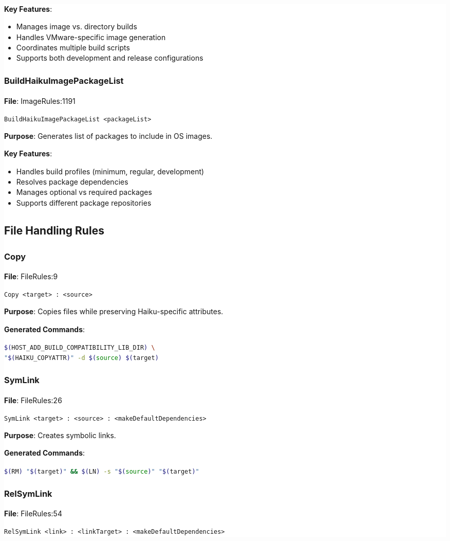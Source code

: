 **Key Features**:
- Manages image vs. directory builds
- Handles VMware-specific image generation
- Coordinates multiple build scripts
- Supports both development and release configurations

### BuildHaikuImagePackageList
**File**: ImageRules:1191
```jam
BuildHaikuImagePackageList <packageList>
```

**Purpose**: Generates list of packages to include in OS images.

**Key Features**:
- Handles build profiles (minimum, regular, development)
- Resolves package dependencies
- Manages optional vs required packages
- Supports different package repositories

## File Handling Rules

### Copy
**File**: FileRules:9
```jam
Copy <target> : <source>
```

**Purpose**: Copies files while preserving Haiku-specific attributes.

**Generated Commands**:
```bash
$(HOST_ADD_BUILD_COMPATIBILITY_LIB_DIR) \
"$(HAIKU_COPYATTR)" -d $(source) $(target)
```

### SymLink
**File**: FileRules:26
```jam
SymLink <target> : <source> : <makeDefaultDependencies>
```

**Purpose**: Creates symbolic links.

**Generated Commands**:
```bash
$(RM) "$(target)" && $(LN) -s "$(source)" "$(target)"
```

### RelSymLink
**File**: FileRules:54
```jam
RelSymLink <link> : <linkTarget> : <makeDefaultDependencies>
```
